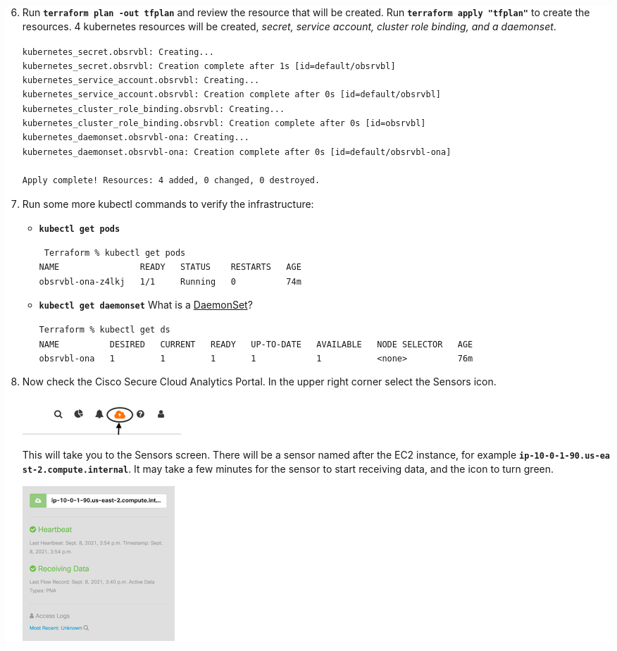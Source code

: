 6. Run **`terraform plan -out tfplan`** and review the resource that will be created. Run **`terraform apply "tfplan"`**
   to create the resources. 4 kubernetes resources will be created, *secret, service account, cluster role binding, and a
   daemonset*. 
   
   ```
   kubernetes_secret.obsrvbl: Creating...
   kubernetes_secret.obsrvbl: Creation complete after 1s [id=default/obsrvbl]
   kubernetes_service_account.obsrvbl: Creating...
   kubernetes_service_account.obsrvbl: Creation complete after 0s [id=default/obsrvbl]
   kubernetes_cluster_role_binding.obsrvbl: Creating...
   kubernetes_cluster_role_binding.obsrvbl: Creation complete after 0s [id=obsrvbl]
   kubernetes_daemonset.obsrvbl-ona: Creating...
   kubernetes_daemonset.obsrvbl-ona: Creation complete after 0s [id=default/obsrvbl-ona]
   
   Apply complete! Resources: 4 added, 0 changed, 0 destroyed.
   
   ```   
   
7. Run some more kubectl commands to verify the infrastructure:
   * **`kubectl get pods`**
      ```   
       Terraform % kubectl get pods
      NAME                READY   STATUS    RESTARTS   AGE
      obsrvbl-ona-z4lkj   1/1     Running   0          74m
      ```
   * **`kubectl get daemonset`** 
     What is a [DaemonSet](https://kubernetes.io/docs/concepts/workloads/controllers/daemonset/)?
      ```
      Terraform % kubectl get ds 
      NAME          DESIRED   CURRENT   READY   UP-TO-DATE   AVAILABLE   NODE SELECTOR   AGE
      obsrvbl-ona   1         1         1       1            1           <none>          76m
      ```   
   
8. Now check the Cisco Secure Cloud Analytics Portal. In the upper right corner select the Sensors
   icon. 
   
   ![Secure Cloud Analytics](/images/swc-sensor.png)

   This will take you to the Sensors screen. There will be a sensor named after the EC2 instance,
   for example **`ip-10-0-1-90.us-east-2.compute.internal`**. It may take a few minutes for the sensor to start 
   receiving data, and the icon to turn green.
   
   ![Secure Cloud Analytics Sensors](/images/swc-sen.png)
